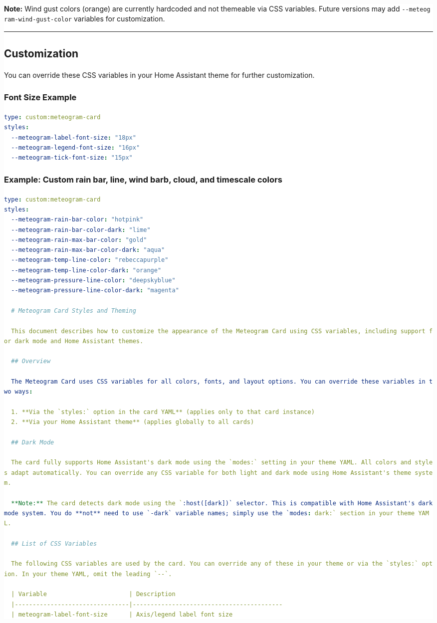**Note:** Wind gust colors (orange) are currently hardcoded and not themeable via CSS variables. Future versions may add `--meteogram-wind-gust-color` variables for customization.

---

## Customization

You can override these CSS variables in your Home Assistant theme for further customization.

### Font Size Example

```yaml
type: custom:meteogram-card
styles:
  --meteogram-label-font-size: "18px"
  --meteogram-legend-font-size: "16px"
  --meteogram-tick-font-size: "15px"
```

### Example: Custom rain bar, line, wind barb, cloud, and timescale colors

```yaml
type: custom:meteogram-card
styles:
  --meteogram-rain-bar-color: "hotpink"
  --meteogram-rain-bar-color-dark: "lime"
  --meteogram-rain-max-bar-color: "gold"
  --meteogram-rain-max-bar-color-dark: "aqua"
  --meteogram-temp-line-color: "rebeccapurple"
  --meteogram-temp-line-color-dark: "orange"
  --meteogram-pressure-line-color: "deepskyblue"
  --meteogram-pressure-line-color-dark: "magenta"

  # Meteogram Card Styles and Theming

  This document describes how to customize the appearance of the Meteogram Card using CSS variables, including support for dark mode and Home Assistant themes.

  ## Overview

  The Meteogram Card uses CSS variables for all colors, fonts, and layout options. You can override these variables in two ways:

  1. **Via the `styles:` option in the card YAML** (applies only to that card instance)
  2. **Via your Home Assistant theme** (applies globally to all cards)

  ## Dark Mode

  The card fully supports Home Assistant's dark mode using the `modes:` setting in your theme YAML. All colors and styles adapt automatically. You can override any CSS variable for both light and dark mode using Home Assistant's theme system.

  **Note:** The card detects dark mode using the `:host([dark])` selector. This is compatible with Home Assistant's dark mode system. You do **not** need to use `-dark` variable names; simply use the `modes: dark:` section in your theme YAML.

  ## List of CSS Variables

  The following CSS variables are used by the card. You can override any of these in your theme or via the `styles:` option. In your theme YAML, omit the leading `--`.

  | Variable                       | Description
  |--------------------------------|------------------------------------------
  | meteogram-label-font-size      | Axis/legend label font size
```